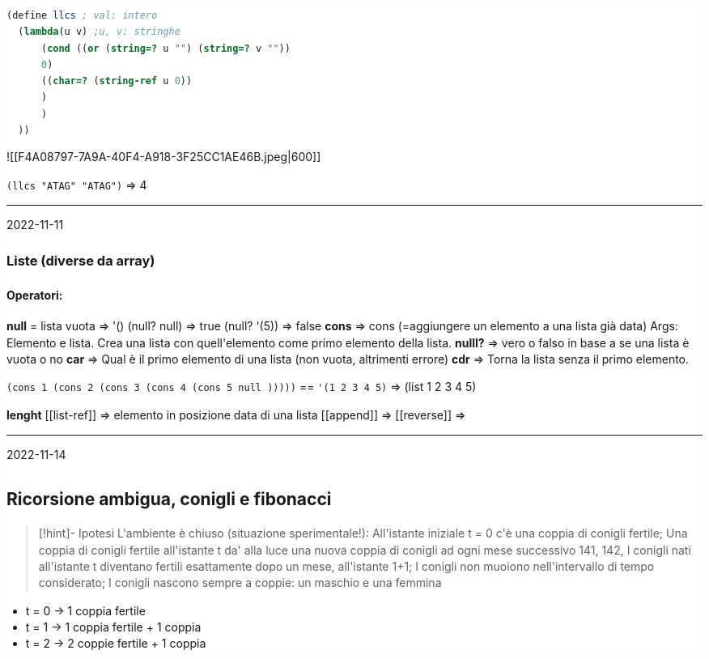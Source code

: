 ```scheme
(define llcs ; val: intero
  (lambda(u v) ;u, v: stringhe
	  (cond ((or (string=? u "") (string=? v ""))
	  0)
	  ((char=? (string-ref u 0))
	  )
	  )
  ))
```

![[F4A08797-7A9A-40F4-A918-3F25CC1AE46B.jpeg|600]]

`(llcs "ATAG" "ATAG")` => 4

---
2022-11-11 

### Liste (diverse da array)
#### Operatori:
**null** = lista vuota => '()
	(null? null) => true
	(null? '(5)) => false
**cons** => cons (=aggiungere un elemento a una lista già data)
	Args: Elemento e lista. Crea una lista con quell'elemento come primo elemento della lista. 
**nulll?** => vero o falso in base a se una lista è vuota o no
**car** => Qual è il primo elemento di una lista (non vuota, altrimenti errore) 
**cdr** => Torna la lista senza il primo elemento. 

`(cons 1 (cons 2 (cons 3 (cons 4 (cons 5 null )))))` == `'(1 2 3 4 5)`
=> (list 1 2 3 4 5)

**lenght**
[[list-ref]] => elemento in posizione data di una lista
[[append]] => 
[[reverse]] => 

---
2022-11-14

## Ricorsione ambigua, conigli e fibonacci

>[!hint]-  Ipotesi 
> L'ambiente è chiuso (situazione sperimentale!):
   All'istante iniziale t = 0 c'è una coppia di conigli fertile;
   Una coppia di conigli fertile all'istante t da' alla luce una nuova coppia di conigli ad ogni mese successivo 141, 142,
   I conigli nati all'istante t diventano fertili esattamente dopo un mese, all'istante 1+1;
  I conigli non muoiono nell'intervallo di tempo considerato;
   I conigli nascono sempre a coppie: un maschio e una femmina

- t = 0 -> 1 coppia fertile
- t = 1 -> 1 coppia fertile + 1 coppia 
- t = 2 -> 2 coppie fertile + 1 coppia 
